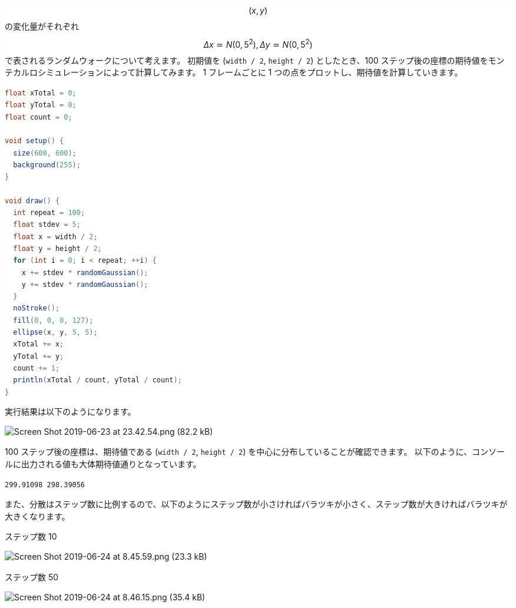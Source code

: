 $$(x, y)$$ の変化量がそれぞれ $$\Delta x \simeq N(0, 5^2), \Delta y \simeq N(0, 5^2)$$ で表されるランダムウォークについて考えます。
初期値を (`width / 2`, `height / 2`) としたとき、100 ステップ後の座標の期待値をモンテカルロシミュレーションによって計算してみます。
1 フレームごとに 1 つの点をプロットし、期待値を計算していきます。

```java
float xTotal = 0;
float yTotal = 0;
float count = 0;

void setup() {
  size(600, 600);
  background(255);
}

void draw() {
  int repeat = 100;
  float stdev = 5;
  float x = width / 2;
  float y = height / 2;
  for (int i = 0; i < repeat; ++i) {
    x += stdev * randomGaussian();
    y += stdev * randomGaussian();
  }
  noStroke();
  fill(0, 0, 0, 127);
  ellipse(x, y, 5, 5);
  xTotal += x;
  yTotal += y;
  count += 1;
  println(xTotal / count, yTotal / count);
}
```

実行結果は以下のようになります。

![Screen Shot 2019-06-23 at 23.42.54.png (82.2 kB)](https://img.esa.io/uploads/production/attachments/8704/2019/06/24/28750/0111211d-866c-47b9-8ff0-fc76b8436f6e.png)

100 ステップ後の座標は、期待値である (`width / 2`, `height / 2`) を中心に分布していることが確認できます。
以下のように、コンソールに出力される値も大体期待値通りとなっています。

```console
299.91098 298.39056
```

また、分散はステップ数に比例するので、以下のようにステップ数が小さければバラツキが小さく、ステップ数が大きければバラツキが大きくなります。

ステップ数 10

![Screen Shot 2019-06-24 at 8.45.59.png (23.3 kB)](https://img.esa.io/uploads/production/attachments/8704/2019/06/24/28750/31ca366f-0892-4290-b92a-2b44ac840673.png)

ステップ数 50

![Screen Shot 2019-06-24 at 8.46.15.png (35.4 kB)](https://img.esa.io/uploads/production/attachments/8704/2019/06/24/28750/b7555ad3-6497-4d17-ba1f-9acc1b285a34.png)
